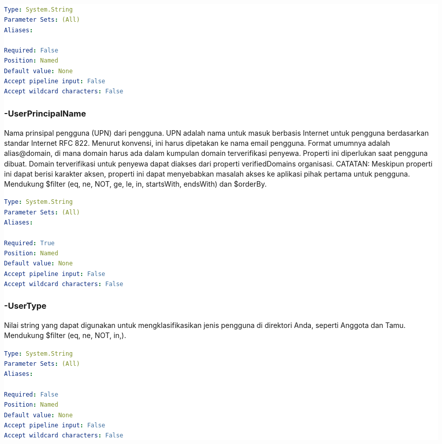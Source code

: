 ```yaml
Type: System.String
Parameter Sets: (All)
Aliases:

Required: False
Position: Named
Default value: None
Accept pipeline input: False
Accept wildcard characters: False
```

### -UserPrincipalName
Nama prinsipal pengguna (UPN) dari pengguna.
UPN adalah nama untuk masuk berbasis Internet untuk pengguna berdasarkan standar Internet RFC 822.
Menurut konvensi, ini harus dipetakan ke nama email pengguna.
Format umumnya adalah alias@domain, di mana domain harus ada dalam kumpulan domain terverifikasi penyewa.
Properti ini diperlukan saat pengguna dibuat.
Domain terverifikasi untuk penyewa dapat diakses dari properti verifiedDomains organisasi. CATATAN: Meskipun properti ini dapat berisi karakter aksen, properti ini dapat menyebabkan masalah akses ke aplikasi pihak pertama untuk pengguna.
Mendukung $filter (eq, ne, NOT, ge, le, in, startsWith, endsWith) dan $orderBy.

```yaml
Type: System.String
Parameter Sets: (All)
Aliases:

Required: True
Position: Named
Default value: None
Accept pipeline input: False
Accept wildcard characters: False
```

### -UserType
Nilai string yang dapat digunakan untuk mengklasifikasikan jenis pengguna di direktori Anda, seperti Anggota dan Tamu.
Mendukung $filter (eq, ne, NOT, in,).

```yaml
Type: System.String
Parameter Sets: (All)
Aliases:

Required: False
Position: Named
Default value: None
Accept pipeline input: False
Accept wildcard characters: False
```
